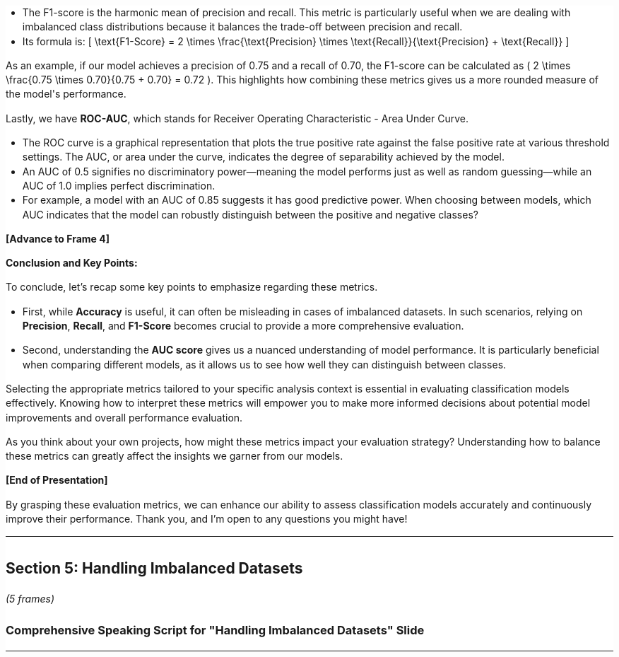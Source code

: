 - The F1-score is the harmonic mean of precision and recall. This metric is particularly useful when we are dealing with imbalanced class distributions because it balances the trade-off between precision and recall.
- Its formula is:
  \[
  \text{F1-Score} = 2 \times \frac{\text{Precision} \times \text{Recall}}{\text{Precision} + \text{Recall}}
  \]
  
As an example, if our model achieves a precision of 0.75 and a recall of 0.70, the F1-score can be calculated as \( 2 \times \frac{0.75 \times 0.70}{0.75 + 0.70} = 0.72 \). This highlights how combining these metrics gives us a more rounded measure of the model's performance.

Lastly, we have **ROC-AUC**, which stands for Receiver Operating Characteristic - Area Under Curve.

- The ROC curve is a graphical representation that plots the true positive rate against the false positive rate at various threshold settings. The AUC, or area under the curve, indicates the degree of separability achieved by the model.
- An AUC of 0.5 signifies no discriminatory power—meaning the model performs just as well as random guessing—while an AUC of 1.0 implies perfect discrimination. 
- For example, a model with an AUC of 0.85 suggests it has good predictive power. When choosing between models, which AUC indicates that the model can robustly distinguish between the positive and negative classes?

**[Advance to Frame 4]**

**Conclusion and Key Points:**

To conclude, let’s recap some key points to emphasize regarding these metrics.

- First, while **Accuracy** is useful, it can often be misleading in cases of imbalanced datasets. In such scenarios, relying on **Precision**, **Recall**, and **F1-Score** becomes crucial to provide a more comprehensive evaluation.
  
- Second, understanding the **AUC score** gives us a nuanced understanding of model performance. It is particularly beneficial when comparing different models, as it allows us to see how well they can distinguish between classes.

Selecting the appropriate metrics tailored to your specific analysis context is essential in evaluating classification models effectively. Knowing how to interpret these metrics will empower you to make more informed decisions about potential model improvements and overall performance evaluation.

As you think about your own projects, how might these metrics impact your evaluation strategy? Understanding how to balance these metrics can greatly affect the insights we garner from our models.

**[End of Presentation]**

By grasping these evaluation metrics, we can enhance our ability to assess classification models accurately and continuously improve their performance. Thank you, and I’m open to any questions you might have!

---

## Section 5: Handling Imbalanced Datasets
*(5 frames)*

### Comprehensive Speaking Script for "Handling Imbalanced Datasets" Slide

---